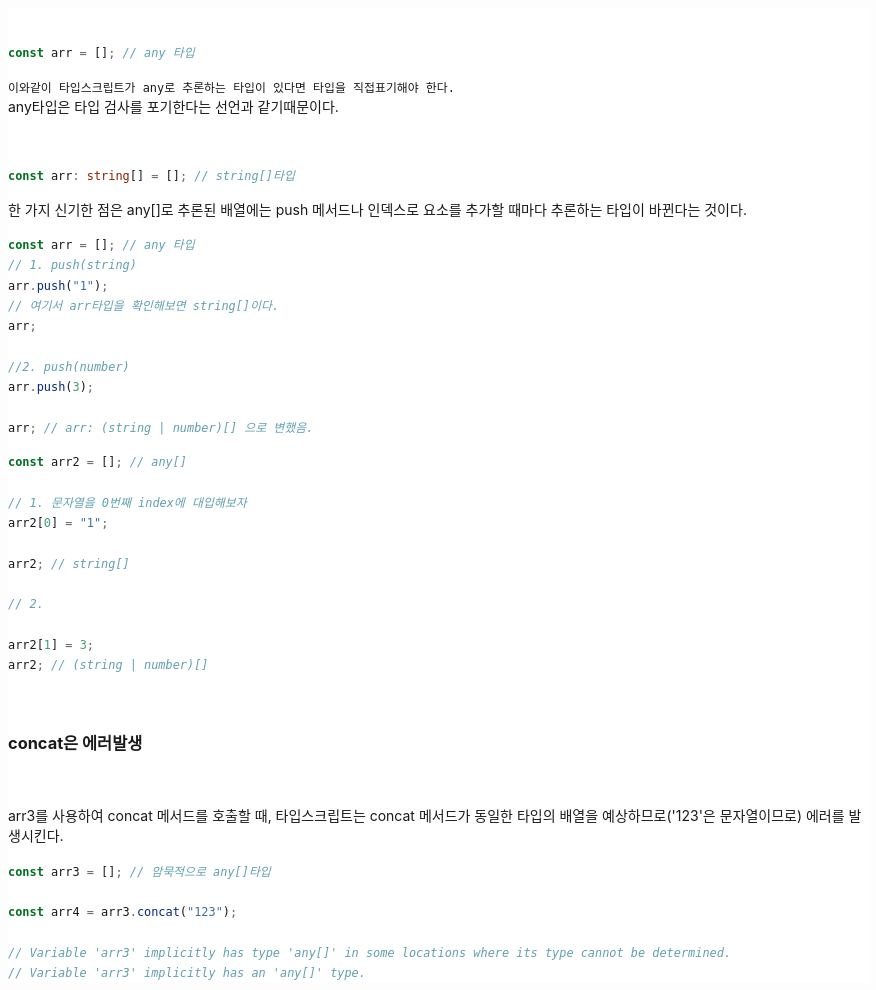 
<br/>


```ts
const arr = []; // any 타입
```

`이와같이 타입스크립트가 any로 추론하는 타입이 있다면 타입을 직접표기해야 한다.` <br/>
any타입은 타입 검사를 포기한다는 선언과 같기때문이다.


<br/>

```ts
const arr: string[] = []; // string[]타입
```

한 가지 신기한 점은 any[]로 추론된 배열에는 push 메서드나 인덱스로 요소를 추가할 때마다 추론하는 타입이 바뀐다는 것이다. <br/>

```ts
const arr = []; // any 타입
// 1. push(string)
arr.push("1");
// 여기서 arr타입을 확인해보면 string[]이다.
arr;

//2. push(number)
arr.push(3);

arr; // arr: (string | number)[] 으로 변했음.
```

```ts
const arr2 = []; // any[]

// 1. 문자열을 0번째 index에 대입해보자
arr2[0] = "1";

arr2; // string[]

// 2.

arr2[1] = 3;
arr2; // (string | number)[]
```

<br/>

### concat은 에러발생

<br/>

arr3를 사용하여 concat 메서드를 호출할 때, 타입스크립트는 concat 메서드가 동일한 타입의 배열을 예상하므로('123'은 문자열이므로) 에러를 발생시킨다.

```ts
const arr3 = []; // 암묵적으로 any[]타입

const arr4 = arr3.concat("123");

// Variable 'arr3' implicitly has type 'any[]' in some locations where its type cannot be determined.
// Variable 'arr3' implicitly has an 'any[]' type.
```
